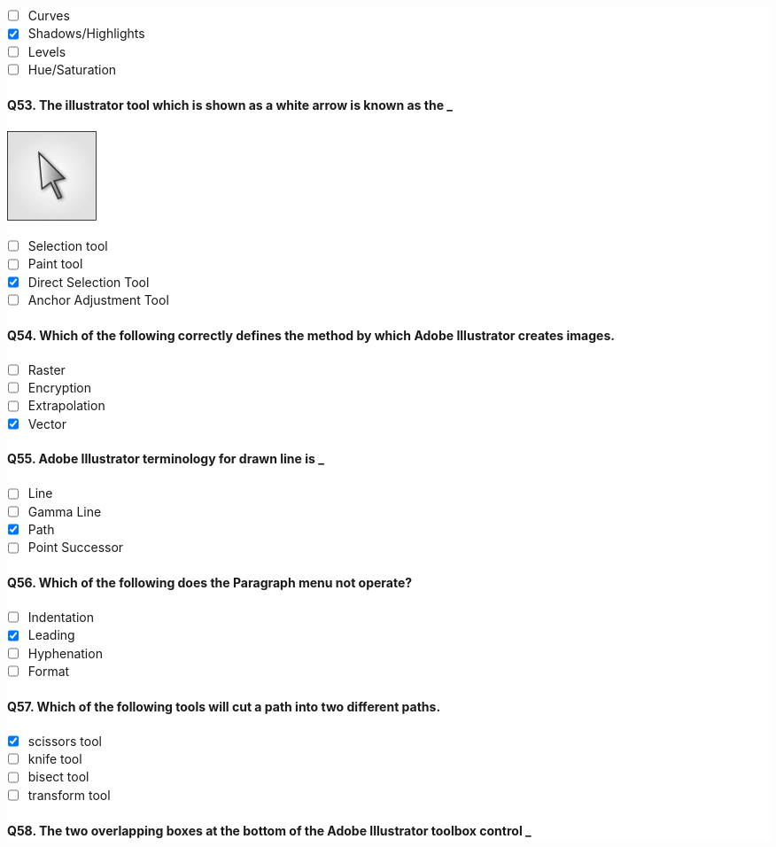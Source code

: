 - [ ] Curves
- [x] Shadows/Highlights
- [ ] Levels
- [ ] Hue/Saturation

#### Q53. The illustrator tool which is shown as a white arrow is known as the **\_**

![white arrow](images/001.png?raw=true)

- [ ] Selection tool
- [ ] Paint tool
- [x] Direct Selection Tool
- [ ] Anchor Adjustment Tool

#### Q54. Which of the following correctly defines the method by which Adobe Illustrator creates images.

- [ ] Raster
- [ ] Encryption
- [ ] Extrapolation
- [x] Vector

#### Q55. Adobe Illustrator terminology for drawn line is **\_**

- [ ] Line
- [ ] Gamma Line
- [x] Path
- [ ] Point Successor

#### Q56. Which of the following does the Paragraph menu not operate?

- [ ] Indentation
- [x] Leading
- [ ] Hyphenation
- [ ] Format

#### Q57. Which of the following tools will cut a path into two different paths.

- [x] scissors tool
- [ ] knife tool
- [ ] bisect tool
- [ ] transform tool

#### Q58. The two overlapping boxes at the bottom of the Adobe Illustrator toolbox control **\_**
